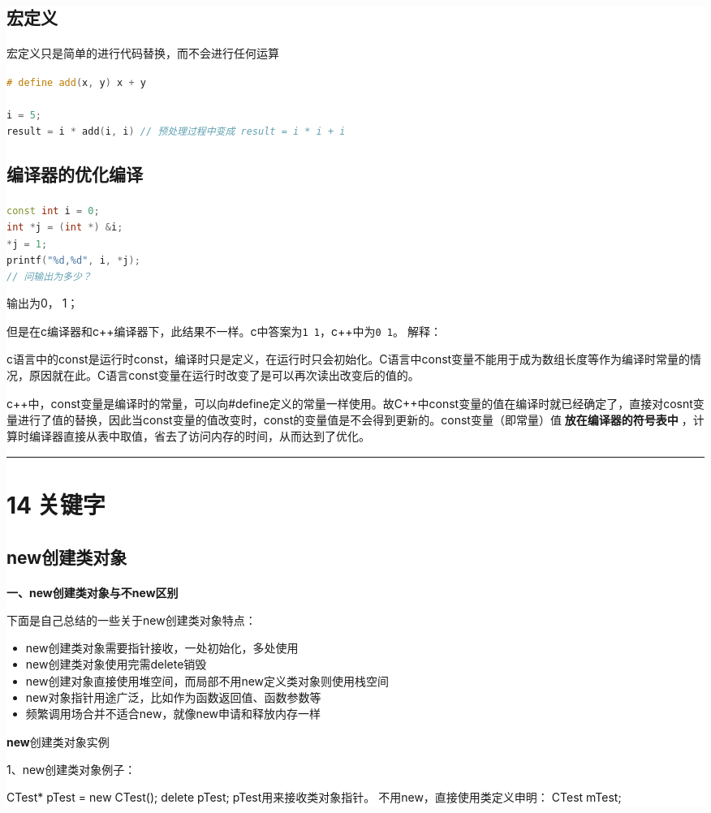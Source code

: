 ## 宏定义

宏定义只是简单的进行代码替换，而不会进行任何运算

```c++
# define add(x, y) x + y

i = 5;
result = i * add(i, i) // 预处理过程中变成 result = i * i + i
```

## 编译器的优化编译

```c++
const int i = 0; 
int *j = (int *) &i; 
*j = 1; 
printf("%d,%d", i, *j);
// 问输出为多少？
```

输出为0， 1；

但是在c编译器和c++编译器下，此结果不一样。c中答案为`1 1`，c++中为`0 1`。
解释：

c语言中的const是运行时const，编译时只是定义，在运行时只会初始化。C语言中const变量不能用于成为数组长度等作为编译时常量的情况，原因就在此。C语言const变量在运行时改变了是可以再次读出改变后的值的。

c++中，const变量是编译时的常量，可以向#define定义的常量一样使用。故C++中const变量的值在编译时就已经确定了，直接对cosnt变量进行了值的替换，因此当const变量的值改变时，const的变量值是不会得到更新的。const变量（即常量）值 **放在编译器的符号表中** ，计算时编译器直接从表中取值，省去了访问内存的时间，从而达到了优化。

---

# 14 关键字

## new创建类对象

**一、new创建类对象与不new区别**

下面是自己总结的一些关于new创建类对象特点：

- new创建类对象需要指针接收，一处初始化，多处使用
- new创建类对象使用完需delete销毁
- new创建对象直接使用堆空间，而局部不用new定义类对象则使用栈空间
- new对象指针用途广泛，比如作为函数返回值、函数参数等
- 频繁调用场合并不适合new，就像new申请和释放内存一样

**new**创建类对象实例

1、new创建类对象例子：

CTest* pTest = new CTest();
delete pTest;
pTest用来接收类对象指针。
不用new，直接使用类定义申明：
CTest mTest;

